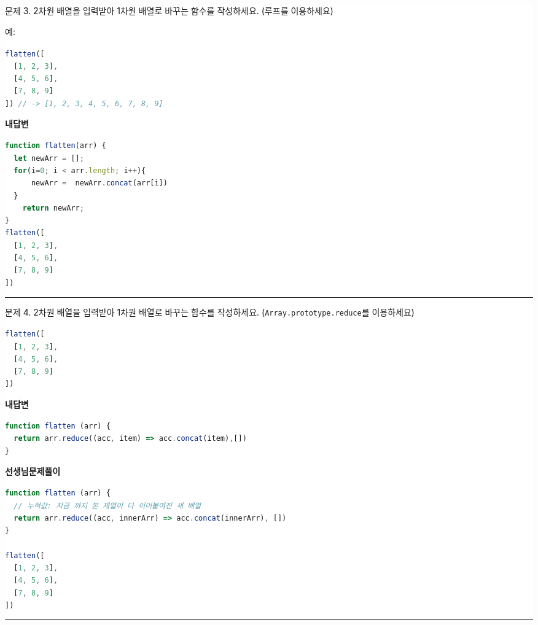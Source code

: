 문제 3. 2차원 배열을 입력받아 1차원 배열로 바꾸는 함수를 작성하세요. (루프를 이용하세요)

예:

```js
flatten([
  [1, 2, 3],
  [4, 5, 6],
  [7, 8, 9]
]) // -> [1, 2, 3, 4, 5, 6, 7, 8, 9]
```

**내답변**
```js
function flatten(arr) {
  let newArr = [];
  for(i=0; i < arr.length; i++){
      newArr =  newArr.concat(arr[i])
  } 
    return newArr;
}
flatten([
  [1, 2, 3],
  [4, 5, 6],
  [7, 8, 9]
])
```
---

문제 4. 2차원 배열을 입력받아 1차원 배열로 바꾸는 함수를 작성하세요. (`Array.prototype.reduce`를 이용하세요)

```js
flatten([
  [1, 2, 3],
  [4, 5, 6],
  [7, 8, 9]
])
```
**내답변**
```js
function flatten (arr) {
  return arr.reduce((acc, item) => acc.concat(item),[])
}
```
**선생님문제풀이**
```js
function flatten (arr) {
  // 누적값: 지금 까지 본 재열이 다 이어붙여진 새 배열
  return arr.reduce((acc, innerArr) => acc.concat(innerArr), [])
}

flatten([
  [1, 2, 3],
  [4, 5, 6],
  [7, 8, 9]
])
```
---
